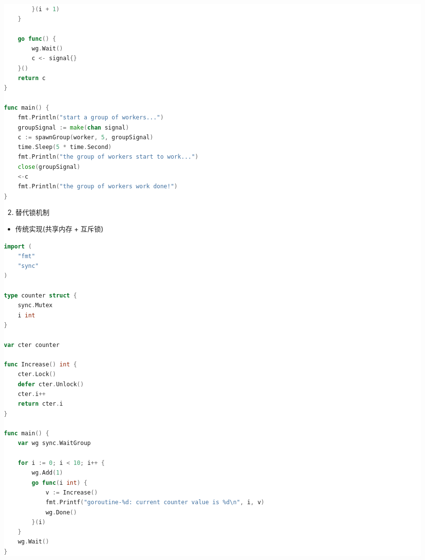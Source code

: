 ```go
		}(i + 1)
	}

	go func() {
		wg.Wait()
		c <- signal{}
	}()
	return c
}

func main() {
	fmt.Println("start a group of workers...")
	groupSignal := make(chan signal)
	c := spawnGroup(worker, 5, groupSignal)
	time.Sleep(5 * time.Second)
	fmt.Println("the group of workers start to work...")
	close(groupSignal)
	<-c
	fmt.Println("the group of workers work done!")
}

```

2. 替代锁机制

- 传统实现(共享内存 + 互斥锁)
```go
import (
	"fmt"
	"sync"
)

type counter struct {
	sync.Mutex
	i int
}

var cter counter

func Increase() int {
	cter.Lock()
	defer cter.Unlock()
	cter.i++
	return cter.i
}

func main() {
	var wg sync.WaitGroup

	for i := 0; i < 10; i++ {
		wg.Add(1)
		go func(i int) {
			v := Increase()
			fmt.Printf("goroutine-%d: current counter value is %d\n", i, v)
			wg.Done()
		}(i)
	}
	wg.Wait()
}

```
